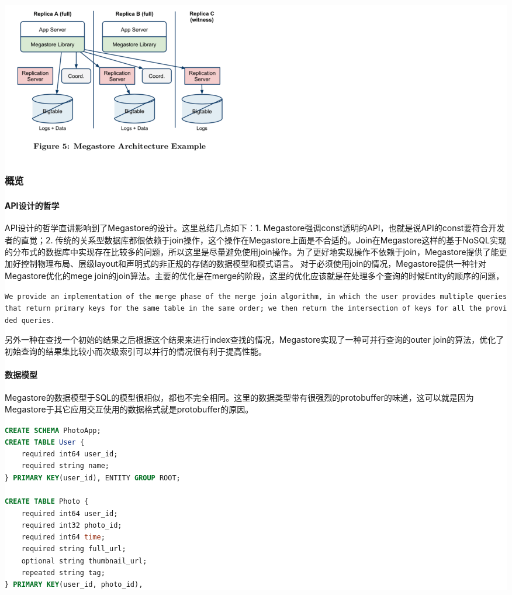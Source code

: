 <img src="/assets/img/megastore-arch.png" alt="megastore-arch" style="zoom:50%;" />

### 概览

 #### API设计的哲学

  API设计的哲学直讲影响到了Megastore的设计。这里总结几点如下：1. Megastore强调const透明的API，也就是说API的const要符合开发者的直觉；2. 传统的关系型数据库都很依赖于join操作，这个操作在Megastore上面是不合适的。Join在Megastore这样的基于NoSQL实现的分布式的数据库中实现存在比较多的问题，所以这里是尽量避免使用join操作。为了更好地实现操作不依赖于join，Megastore提供了能更加好控制物理布局、层级layout和声明式的非正规的存储的数据模型和模式语言。 对于必须使用join的情况，Megastore提供一种针对Megastore优化的mege join的join算法。主要的优化是在merge的阶段，这里的优化应该就是在处理多个查询的时候Entity的顺序的问题，

```
We provide an implementation of the merge phase of the merge join algorithm, in which the user provides multiple queries that return primary keys for the same table in the same order; we then return the intersection of keys for all the provided queries.
```

 另外一种在查找一个初始的结果之后根据这个结果来进行index查找的情况，Megastore实现了一种可并行查询的outer join的算法，优化了初始查询的结果集比较小而次级索引可以并行的情况很有利于提高性能。

#### 数据模型

 Megastore的数据模型于SQL的模型很相似，都也不完全相同。这里的数据类型带有很强烈的protobuffer的味道，这可以就是因为Megastore于其它应用交互使用的数据格式就是protobuffer的原因。

```sql
CREATE SCHEMA PhotoApp;
CREATE TABLE User { 
    required int64 user_id; 
    required string name;
} PRIMARY KEY(user_id), ENTITY GROUP ROOT;

CREATE TABLE Photo {
    required int64 user_id; 
    required int32 photo_id; 
    required int64 time;
    required string full_url; 
    optional string thumbnail_url; 
    repeated string tag;
} PRIMARY KEY(user_id, photo_id),
```